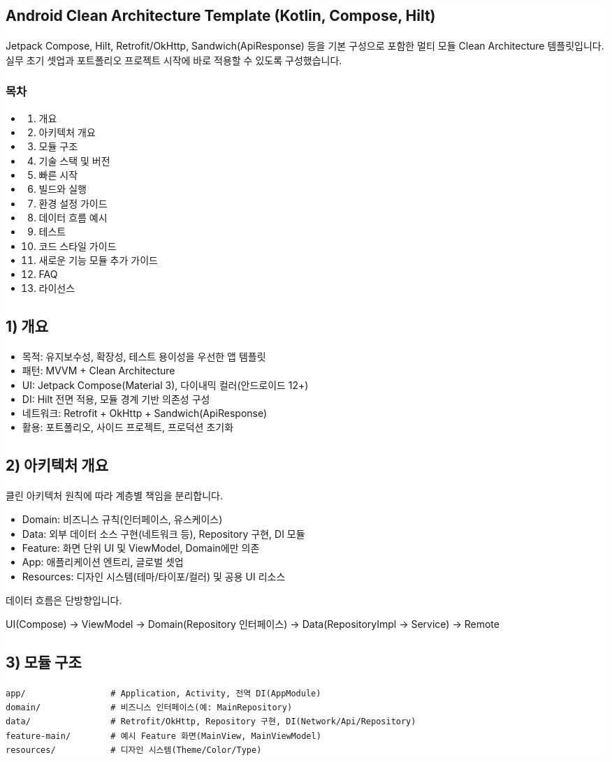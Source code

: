 ## Android Clean Architecture Template (Kotlin, Compose, Hilt)

Jetpack Compose, Hilt, Retrofit/OkHttp, Sandwich(ApiResponse) 등을 기본 구성으로 포함한 멀티 모듈 Clean Architecture 템플릿입니다. 실무 초기 셋업과 포트폴리오 프로젝트 시작에 바로 적용할 수 있도록 구성했습니다.

### 목차
- 1. 개요
- 2. 아키텍처 개요
- 3. 모듈 구조
- 4. 기술 스택 및 버전
- 5. 빠른 시작
- 6. 빌드와 실행
- 7. 환경 설정 가이드
- 8. 데이터 흐름 예시
- 9. 테스트
- 10. 코드 스타일 가이드
- 11. 새로운 기능 모듈 추가 가이드
- 12. FAQ
- 13. 라이선스

## 1) 개요
- 목적: 유지보수성, 확장성, 테스트 용이성을 우선한 앱 템플릿
- 패턴: MVVM + Clean Architecture
- UI: Jetpack Compose(Material 3), 다이내믹 컬러(안드로이드 12+)
- DI: Hilt 전면 적용, 모듈 경계 기반 의존성 구성
- 네트워크: Retrofit + OkHttp + Sandwich(ApiResponse)
- 활용: 포트폴리오, 사이드 프로젝트, 프로덕션 초기화

## 2) 아키텍처 개요
클린 아키텍처 원칙에 따라 계층별 책임을 분리합니다.

- Domain: 비즈니스 규칙(인터페이스, 유스케이스)
- Data: 외부 데이터 소스 구현(네트워크 등), Repository 구현, DI 모듈
- Feature: 화면 단위 UI 및 ViewModel, Domain에만 의존
- App: 애플리케이션 엔트리, 글로벌 셋업
- Resources: 디자인 시스템(테마/타이포/컬러) 및 공용 UI 리소스

데이터 흐름은 단방향입니다.

UI(Compose) → ViewModel → Domain(Repository 인터페이스) → Data(RepositoryImpl → Service) → Remote

## 3) 모듈 구조
```
app/                 # Application, Activity, 전역 DI(AppModule)
domain/              # 비즈니스 인터페이스(예: MainRepository)
data/                # Retrofit/OkHttp, Repository 구현, DI(Network/Api/Repository)
feature-main/        # 예시 Feature 화면(MainView, MainViewModel)
resources/           # 디자인 시스템(Theme/Color/Type)
```
